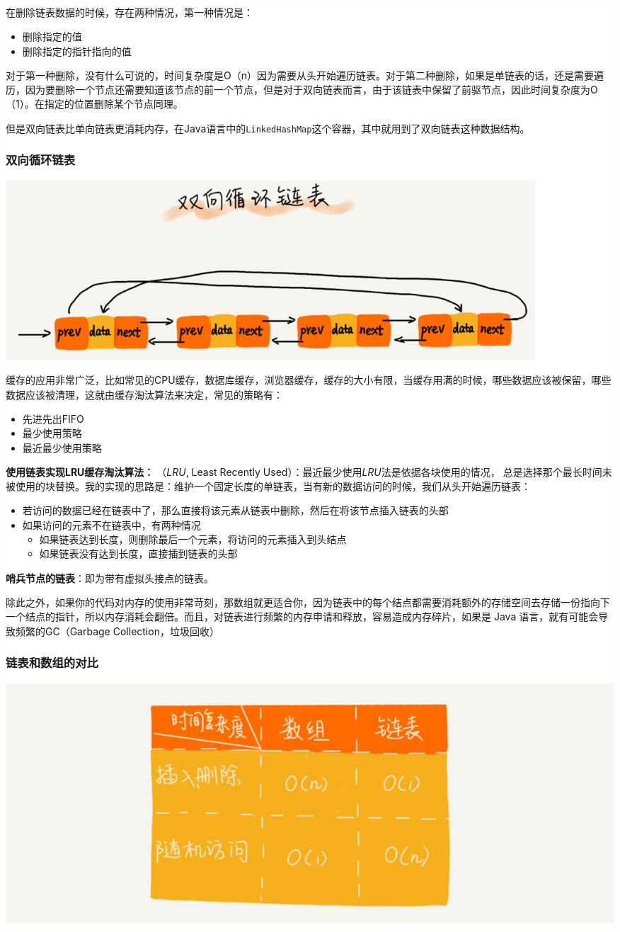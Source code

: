 在删除链表数据的时候，存在两种情况，第一种情况是：

* 删除指定的值
* 删除指定的指针指向的值

对于第一种删除，没有什么可说的，时间复杂度是O（n）因为需要从头开始遍历链表。对于第二种删除，如果是单链表的话，还是需要遍历，因为要删除一个节点还需要知道该节点的前一个节点，但是对于双向链表而言，由于该链表中保留了前驱节点，因此时间复杂度为O（1）。在指定的位置删除某个节点同理。

但是双向链表比单向链表更消耗内存，在Java语言中的`LinkedHashMap`这个容器，其中就用到了双向链表这种数据结构。

### 双向循环链表

![](img/algo/4.png)



缓存的应用非常广泛，比如常见的CPU缓存，数据库缓存，浏览器缓存，缓存的大小有限，当缓存用满的时候，哪些数据应该被保留，哪些数据应该被清理，这就由缓存淘汰算法来决定，常见的策略有：

* 先进先出FIFO
* 最少使用策略
* 最近最少使用策略

**使用链表实现LRU缓存淘汰算法：** （*LRU*, Least Recently Used）：最近最少使用*LRU*法是依据各块使用的情况， 总是选择那个最长时间未被使用的块替换。我的实现的思路是：维护一个固定长度的单链表，当有新的数据访问的时候，我们从头开始遍历链表：

* 若访问的数据已经在链表中了，那么直接将该元素从链表中删除，然后在将该节点插入链表的头部
* 如果访问的元素不在链表中，有两种情况
  * 如果链表达到长度，则删除最后一个元素，将访问的元素插入到头结点
  * 如果链表没有达到长度，直接插到链表的头部

**哨兵节点的链表**：即为带有虚拟头接点的链表。

除此之外，如果你的代码对内存的使用非常苛刻，那数组就更适合你，因为链表中的每个结点都需要消耗额外的存储空间去存储一份指向下一个结点的指针，所以内存消耗会翻倍。而且，对链表进行频繁的内存申请和释放，容易造成内存碎片，如果是 Java 语言，就有可能会导致频繁的GC（Garbage Collection，垃圾回收）

### 链表和数组的对比

![](img/algo/6.jpg)
